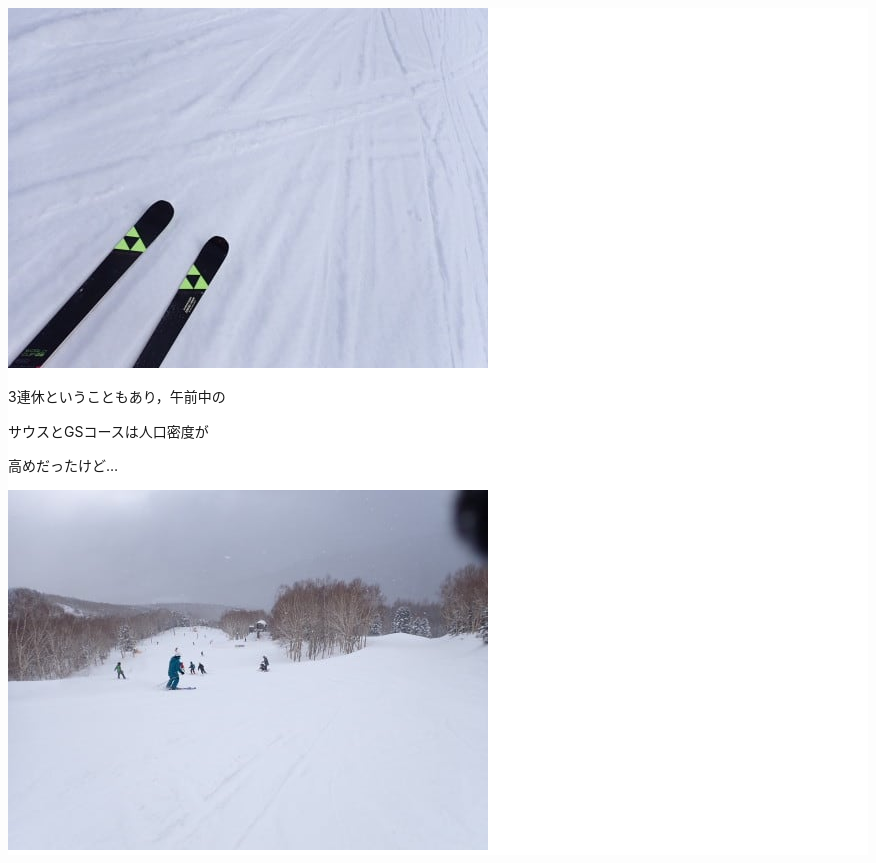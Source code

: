 ![56e205f5cd02349ea670b89bf6dae1b2.jpg](images/56e205f5cd02349ea670b89bf6dae1b2.jpg)







3連休ということもあり，午前中の


サウスとGSコースは人口密度が


高めだったけど…




![b8f389641d4d43149aae0c21355631fb.jpg](images/b8f389641d4d43149aae0c21355631fb.jpg)
